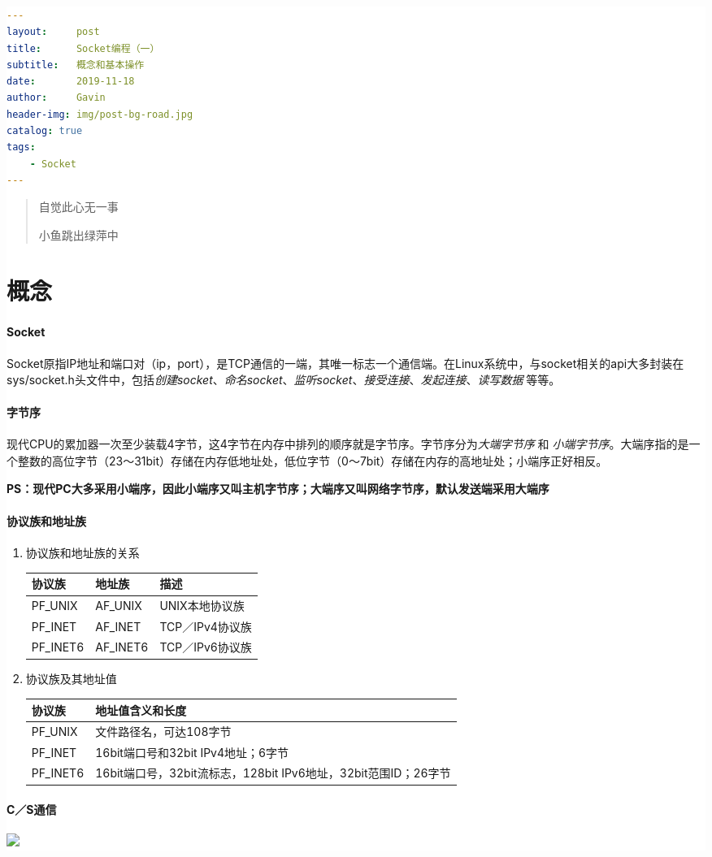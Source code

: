 ```yaml
---
layout:     post
title:      Socket编程（一）
subtitle:   概念和基本操作
date:       2019-11-18
author:     Gavin
header-img: img/post-bg-road.jpg
catalog: true
tags:
    - Socket
---
```


> 自觉此心无一事
> 
> 小鱼跳出绿萍中

# 概念

#### Socket

Socket原指IP地址和端口对（ip，port），是TCP通信的一端，其唯一标志一个通信端。在Linux系统中，与socket相关的api大多封装在sys/socket.h头文件中，包括*创建socket*、*命名socket*、*监听socket*、*接受连接*、*发起连接*、*读写数据* 等等。

#### 字节序

现代CPU的累加器一次至少装载4字节，这4字节在内存中排列的顺序就是字节序。字节序分为*大端字节序* 和 *小端字节序*。大端序指的是一个整数的高位字节（23～31bit）存储在内存低地址处，低位字节（0～7bit）存储在内存的高地址处；小端序正好相反。  

**PS：现代PC大多采用小端序，因此小端序又叫主机字节序；大端序又叫网络字节序，默认发送端采用大端序**

#### 协议族和地址族

1. 协议族和地址族的关系  
	
	协议族 | 地址族 | 描述
	--- | --- | --- 
	PF\_UNIX | AF\_UNIX | UNIX本地协议族
	PF\_INET | AF\_INET | TCP／IPv4协议族
	PF\_INET6 | AF\_INET6 | TCP／IPv6协议族
2. 协议族及其地址值  
 
	协议族 | 地址值含义和长度  
	--- | ---
	PF\_UNIX | 文件路径名，可达108字节
	PF\_INET | 16bit端口号和32bit IPv4地址；6字节
	PF\_INET6 | 16bit端口号，32bit流标志，128bit IPv6地址，32bit范围ID；26字节

#### C／S通信

![](http://45.32.68.50/large/006y8mN6ly1g92h8i3lzej30f60goq7e.jpg)
